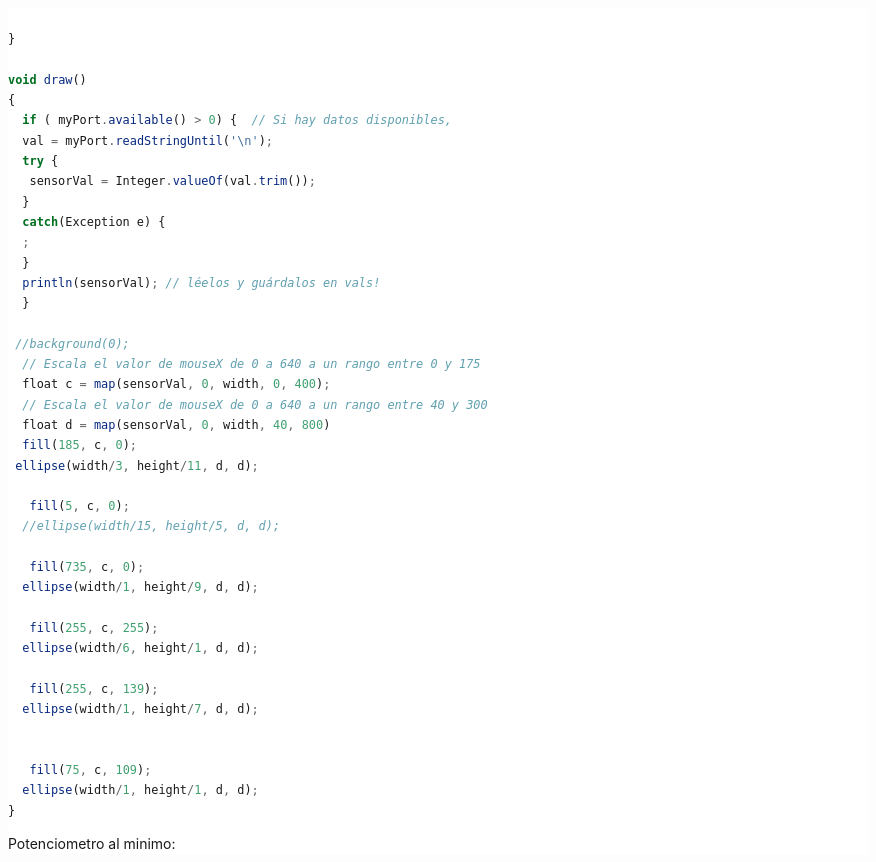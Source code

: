```js

}

void draw()
{
  if ( myPort.available() > 0) {  // Si hay datos disponibles,
  val = myPort.readStringUntil('\n'); 
  try {
   sensorVal = Integer.valueOf(val.trim());
  }
  catch(Exception e) {
  ;
  }
  println(sensorVal); // léelos y guárdalos en vals!
  }

 //background(0);
  // Escala el valor de mouseX de 0 a 640 a un rango entre 0 y 175
  float c = map(sensorVal, 0, width, 0, 400);
  // Escala el valor de mouseX de 0 a 640 a un rango entre 40 y 300
  float d = map(sensorVal, 0, width, 40, 800)
  fill(185, c, 0);
 ellipse(width/3, height/11, d, d);   
  
   fill(5, c, 0);
  //ellipse(width/15, height/5, d, d);  
  
   fill(735, c, 0);
  ellipse(width/1, height/9, d, d);
 
   fill(255, c, 255);
  ellipse(width/6, height/1, d, d); 
  
   fill(255, c, 139);
  ellipse(width/1, height/7, d, d);   
  
  
   fill(75, c, 109);
  ellipse(width/1, height/1, d, d);   
}

```
Potenciometro al minimo:

